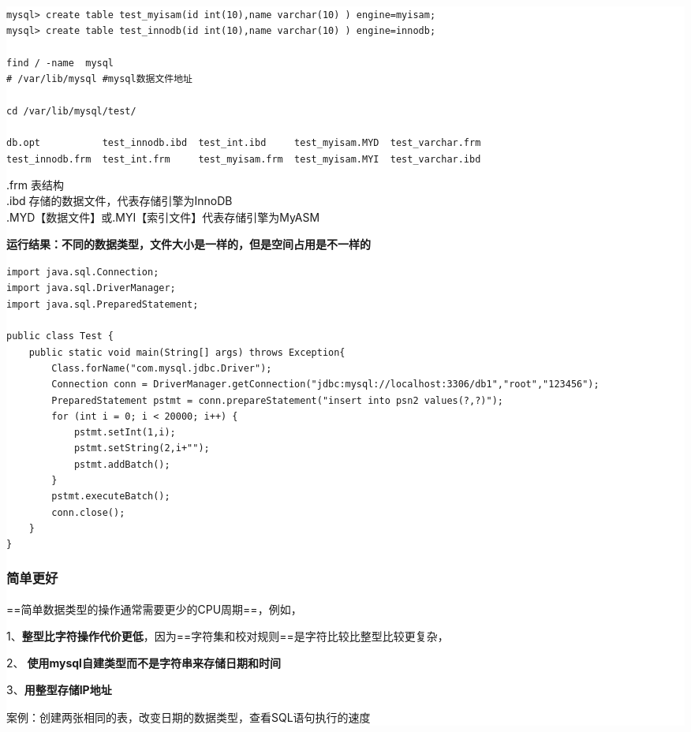 ```shell
mysql> create table test_myisam(id int(10),name varchar(10) ) engine=myisam;
mysql> create table test_innodb(id int(10),name varchar(10) ) engine=innodb;

find / -name  mysql 
# /var/lib/mysql #mysql数据文件地址

cd /var/lib/mysql/test/

db.opt           test_innodb.ibd  test_int.ibd     test_myisam.MYD  test_varchar.frm
test_innodb.frm  test_int.frm     test_myisam.frm  test_myisam.MYI  test_varchar.ibd

```

.frm 表结构  
.ibd  存储的数据文件，代表存储引擎为InnoDB  
.MYD【数据文件】或.MYI【索引文件】代表存储引擎为MyASM  

**运行结果：不同的数据类型，文件大小是一样的，但是空间占用是不一样的**


```
import java.sql.Connection;
import java.sql.DriverManager;
import java.sql.PreparedStatement;

public class Test {
    public static void main(String[] args) throws Exception{
        Class.forName("com.mysql.jdbc.Driver");
        Connection conn = DriverManager.getConnection("jdbc:mysql://localhost:3306/db1","root","123456");
        PreparedStatement pstmt = conn.prepareStatement("insert into psn2 values(?,?)");
        for (int i = 0; i < 20000; i++) {
            pstmt.setInt(1,i);
            pstmt.setString(2,i+"");
            pstmt.addBatch();
        }
        pstmt.executeBatch();
        conn.close();
    }
}

```

### 简单更好

==简单数据类型的操作通常需要更少的CPU周期==，例如，

1、**整型比字符操作代价更低**，因为==字符集和校对规则==是字符比较比整型比较更复杂，

2、 **使用mysql自建类型而不是字符串来存储日期和时间**

3、**用整型存储IP地址**

案例：创建两张相同的表，改变日期的数据类型，查看SQL语句执行的速度
